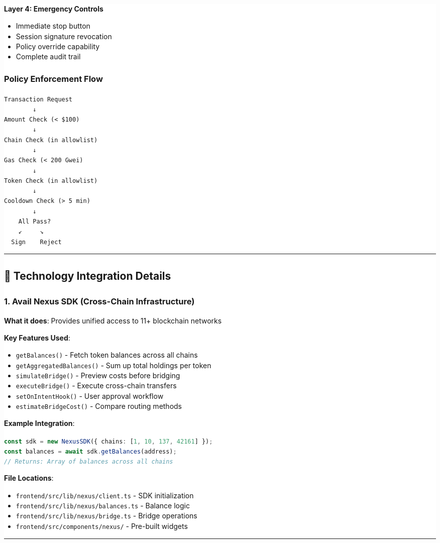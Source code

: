 **Layer 4: Emergency Controls**
- Immediate stop button
- Session signature revocation
- Policy override capability
- Complete audit trail

### Policy Enforcement Flow

```
Transaction Request
        ↓
Amount Check (< $100)
        ↓
Chain Check (in allowlist)
        ↓
Gas Check (< 200 Gwei)
        ↓
Token Check (in allowlist)
        ↓
Cooldown Check (> 5 min)
        ↓
    All Pass?
    ↙     ↘
  Sign    Reject
```

---

## 🔗 Technology Integration Details

### 1. Avail Nexus SDK (Cross-Chain Infrastructure)

**What it does**: Provides unified access to 11+ blockchain networks

**Key Features Used**:
- `getBalances()` - Fetch token balances across all chains
- `getAggregatedBalances()` - Sum up total holdings per token
- `simulateBridge()` - Preview costs before bridging
- `executeBridge()` - Execute cross-chain transfers
- `setOnIntentHook()` - User approval workflow
- `estimateBridgeCost()` - Compare routing methods

**Example Integration**:
```typescript
const sdk = new NexusSDK({ chains: [1, 10, 137, 42161] });
const balances = await sdk.getBalances(address);
// Returns: Array of balances across all chains
```

**File Locations**:
- `frontend/src/lib/nexus/client.ts` - SDK initialization
- `frontend/src/lib/nexus/balances.ts` - Balance logic
- `frontend/src/lib/nexus/bridge.ts` - Bridge operations
- `frontend/src/components/nexus/` - Pre-built widgets

---